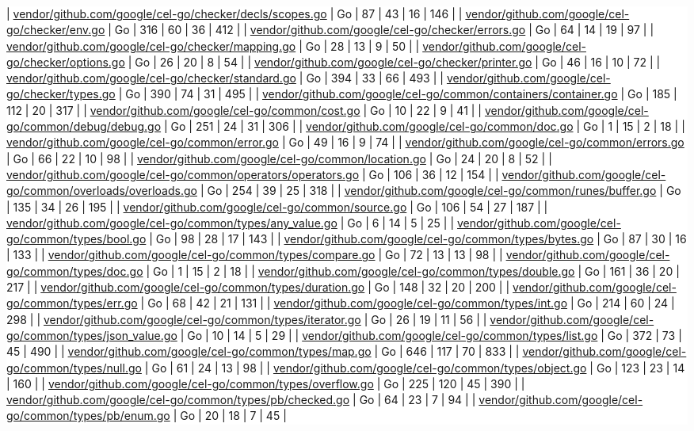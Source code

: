 | [vendor/github.com/google/cel-go/checker/decls/scopes.go](/vendor/github.com/google/cel-go/checker/decls/scopes.go) | Go | 87 | 43 | 16 | 146 |
| [vendor/github.com/google/cel-go/checker/env.go](/vendor/github.com/google/cel-go/checker/env.go) | Go | 316 | 60 | 36 | 412 |
| [vendor/github.com/google/cel-go/checker/errors.go](/vendor/github.com/google/cel-go/checker/errors.go) | Go | 64 | 14 | 19 | 97 |
| [vendor/github.com/google/cel-go/checker/mapping.go](/vendor/github.com/google/cel-go/checker/mapping.go) | Go | 28 | 13 | 9 | 50 |
| [vendor/github.com/google/cel-go/checker/options.go](/vendor/github.com/google/cel-go/checker/options.go) | Go | 26 | 20 | 8 | 54 |
| [vendor/github.com/google/cel-go/checker/printer.go](/vendor/github.com/google/cel-go/checker/printer.go) | Go | 46 | 16 | 10 | 72 |
| [vendor/github.com/google/cel-go/checker/standard.go](/vendor/github.com/google/cel-go/checker/standard.go) | Go | 394 | 33 | 66 | 493 |
| [vendor/github.com/google/cel-go/checker/types.go](/vendor/github.com/google/cel-go/checker/types.go) | Go | 390 | 74 | 31 | 495 |
| [vendor/github.com/google/cel-go/common/containers/container.go](/vendor/github.com/google/cel-go/common/containers/container.go) | Go | 185 | 112 | 20 | 317 |
| [vendor/github.com/google/cel-go/common/cost.go](/vendor/github.com/google/cel-go/common/cost.go) | Go | 10 | 22 | 9 | 41 |
| [vendor/github.com/google/cel-go/common/debug/debug.go](/vendor/github.com/google/cel-go/common/debug/debug.go) | Go | 251 | 24 | 31 | 306 |
| [vendor/github.com/google/cel-go/common/doc.go](/vendor/github.com/google/cel-go/common/doc.go) | Go | 1 | 15 | 2 | 18 |
| [vendor/github.com/google/cel-go/common/error.go](/vendor/github.com/google/cel-go/common/error.go) | Go | 49 | 16 | 9 | 74 |
| [vendor/github.com/google/cel-go/common/errors.go](/vendor/github.com/google/cel-go/common/errors.go) | Go | 66 | 22 | 10 | 98 |
| [vendor/github.com/google/cel-go/common/location.go](/vendor/github.com/google/cel-go/common/location.go) | Go | 24 | 20 | 8 | 52 |
| [vendor/github.com/google/cel-go/common/operators/operators.go](/vendor/github.com/google/cel-go/common/operators/operators.go) | Go | 106 | 36 | 12 | 154 |
| [vendor/github.com/google/cel-go/common/overloads/overloads.go](/vendor/github.com/google/cel-go/common/overloads/overloads.go) | Go | 254 | 39 | 25 | 318 |
| [vendor/github.com/google/cel-go/common/runes/buffer.go](/vendor/github.com/google/cel-go/common/runes/buffer.go) | Go | 135 | 34 | 26 | 195 |
| [vendor/github.com/google/cel-go/common/source.go](/vendor/github.com/google/cel-go/common/source.go) | Go | 106 | 54 | 27 | 187 |
| [vendor/github.com/google/cel-go/common/types/any_value.go](/vendor/github.com/google/cel-go/common/types/any_value.go) | Go | 6 | 14 | 5 | 25 |
| [vendor/github.com/google/cel-go/common/types/bool.go](/vendor/github.com/google/cel-go/common/types/bool.go) | Go | 98 | 28 | 17 | 143 |
| [vendor/github.com/google/cel-go/common/types/bytes.go](/vendor/github.com/google/cel-go/common/types/bytes.go) | Go | 87 | 30 | 16 | 133 |
| [vendor/github.com/google/cel-go/common/types/compare.go](/vendor/github.com/google/cel-go/common/types/compare.go) | Go | 72 | 13 | 13 | 98 |
| [vendor/github.com/google/cel-go/common/types/doc.go](/vendor/github.com/google/cel-go/common/types/doc.go) | Go | 1 | 15 | 2 | 18 |
| [vendor/github.com/google/cel-go/common/types/double.go](/vendor/github.com/google/cel-go/common/types/double.go) | Go | 161 | 36 | 20 | 217 |
| [vendor/github.com/google/cel-go/common/types/duration.go](/vendor/github.com/google/cel-go/common/types/duration.go) | Go | 148 | 32 | 20 | 200 |
| [vendor/github.com/google/cel-go/common/types/err.go](/vendor/github.com/google/cel-go/common/types/err.go) | Go | 68 | 42 | 21 | 131 |
| [vendor/github.com/google/cel-go/common/types/int.go](/vendor/github.com/google/cel-go/common/types/int.go) | Go | 214 | 60 | 24 | 298 |
| [vendor/github.com/google/cel-go/common/types/iterator.go](/vendor/github.com/google/cel-go/common/types/iterator.go) | Go | 26 | 19 | 11 | 56 |
| [vendor/github.com/google/cel-go/common/types/json_value.go](/vendor/github.com/google/cel-go/common/types/json_value.go) | Go | 10 | 14 | 5 | 29 |
| [vendor/github.com/google/cel-go/common/types/list.go](/vendor/github.com/google/cel-go/common/types/list.go) | Go | 372 | 73 | 45 | 490 |
| [vendor/github.com/google/cel-go/common/types/map.go](/vendor/github.com/google/cel-go/common/types/map.go) | Go | 646 | 117 | 70 | 833 |
| [vendor/github.com/google/cel-go/common/types/null.go](/vendor/github.com/google/cel-go/common/types/null.go) | Go | 61 | 24 | 13 | 98 |
| [vendor/github.com/google/cel-go/common/types/object.go](/vendor/github.com/google/cel-go/common/types/object.go) | Go | 123 | 23 | 14 | 160 |
| [vendor/github.com/google/cel-go/common/types/overflow.go](/vendor/github.com/google/cel-go/common/types/overflow.go) | Go | 225 | 120 | 45 | 390 |
| [vendor/github.com/google/cel-go/common/types/pb/checked.go](/vendor/github.com/google/cel-go/common/types/pb/checked.go) | Go | 64 | 23 | 7 | 94 |
| [vendor/github.com/google/cel-go/common/types/pb/enum.go](/vendor/github.com/google/cel-go/common/types/pb/enum.go) | Go | 20 | 18 | 7 | 45 |